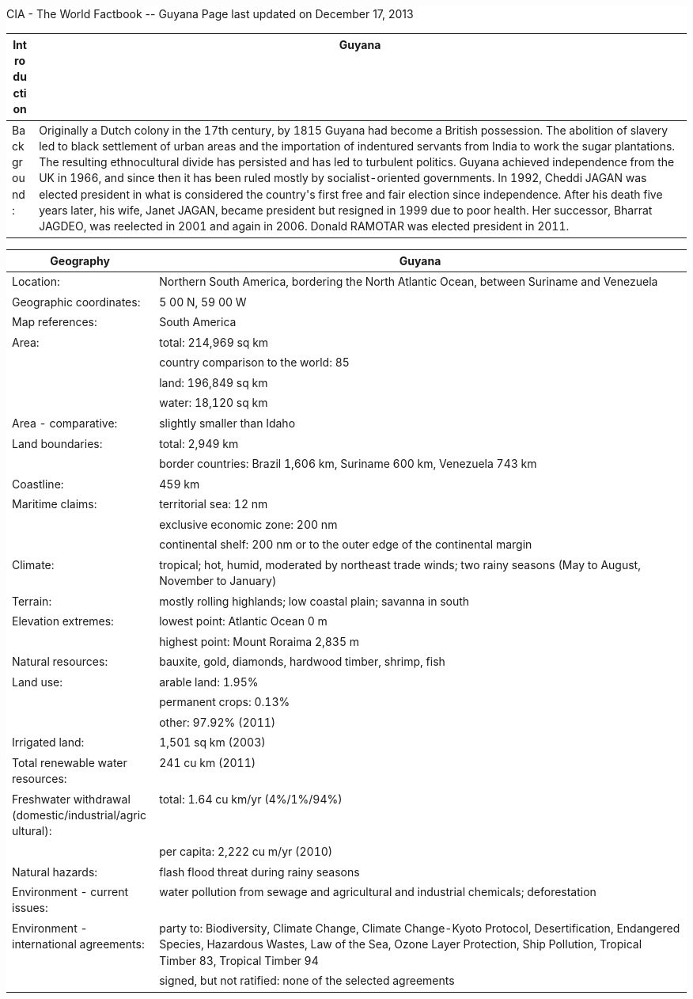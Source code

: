 




CIA - The World Factbook -- Guyana
Page last updated on December 17, 2013 

| Introduction | Guyana |
| --- | --- |
| Background: | Originally a Dutch colony in the 17th century, by 1815 Guyana had become a British possession. The abolition of slavery led to black settlement of urban areas and the importation of indentured servants from India to work the sugar plantations. The resulting ethnocultural divide has persisted and has led to turbulent politics. Guyana achieved independence from the UK in 1966, and since then it has been ruled mostly by socialist-oriented governments. In 1992, Cheddi JAGAN was elected president in what is considered the country's first free and fair election since independence. After his death five years later, his wife, Janet JAGAN, became president but resigned in 1999 due to poor health. Her successor, Bharrat JAGDEO, was reelected in 2001 and again in 2006. Donald RAMOTAR was elected president in 2011. |

| Geography | Guyana |
| --- | --- |
| Location: | Northern South America, bordering the North Atlantic Ocean, between Suriname and Venezuela |
| Geographic coordinates: | 5 00 N, 59 00 W |
| Map references: | South America |
| Area: | total: 214,969 sq km |
| | country comparison to the world:   85 |
| | land: 196,849 sq km |
| | water: 18,120 sq km |
| Area - comparative: | slightly smaller than Idaho |
| Land boundaries: | total: 2,949 km |
| | border countries: Brazil 1,606 km, Suriname 600 km, Venezuela 743 km |
| Coastline: | 459 km |
| Maritime claims: | territorial sea: 12 nm |
| | exclusive economic zone: 200 nm |
| | continental shelf: 200 nm or to the outer edge of the continental margin |
| Climate: | tropical; hot, humid, moderated by northeast trade winds; two rainy seasons (May to August, November to January) |
| Terrain: | mostly rolling highlands; low coastal plain; savanna in south |
| Elevation extremes: | lowest point: Atlantic Ocean 0 m |
| | highest point: Mount Roraima 2,835 m |
| Natural resources: | bauxite, gold, diamonds, hardwood timber, shrimp, fish |
| Land use: | arable land: 1.95% |
| | permanent crops: 0.13% |
| | other: 97.92% (2011) |
| Irrigated land: | 1,501 sq km (2003) |
| Total renewable water resources: | 241 cu km (2011) |
| Freshwater withdrawal (domestic/industrial/agricultural): | total: 1.64  cu km/yr (4%/1%/94%) |
| | per capita: 2,222  cu m/yr (2010) |
| Natural hazards: | flash flood threat during rainy seasons |
| Environment - current issues: | water pollution from sewage and agricultural and industrial chemicals; deforestation |
| Environment - international agreements: | party to: Biodiversity, Climate Change, Climate Change-Kyoto Protocol, Desertification, Endangered Species, Hazardous Wastes, Law of the Sea, Ozone Layer Protection, Ship Pollution, Tropical Timber 83, Tropical Timber 94 |
| | signed, but not ratified: none of the selected agreements |